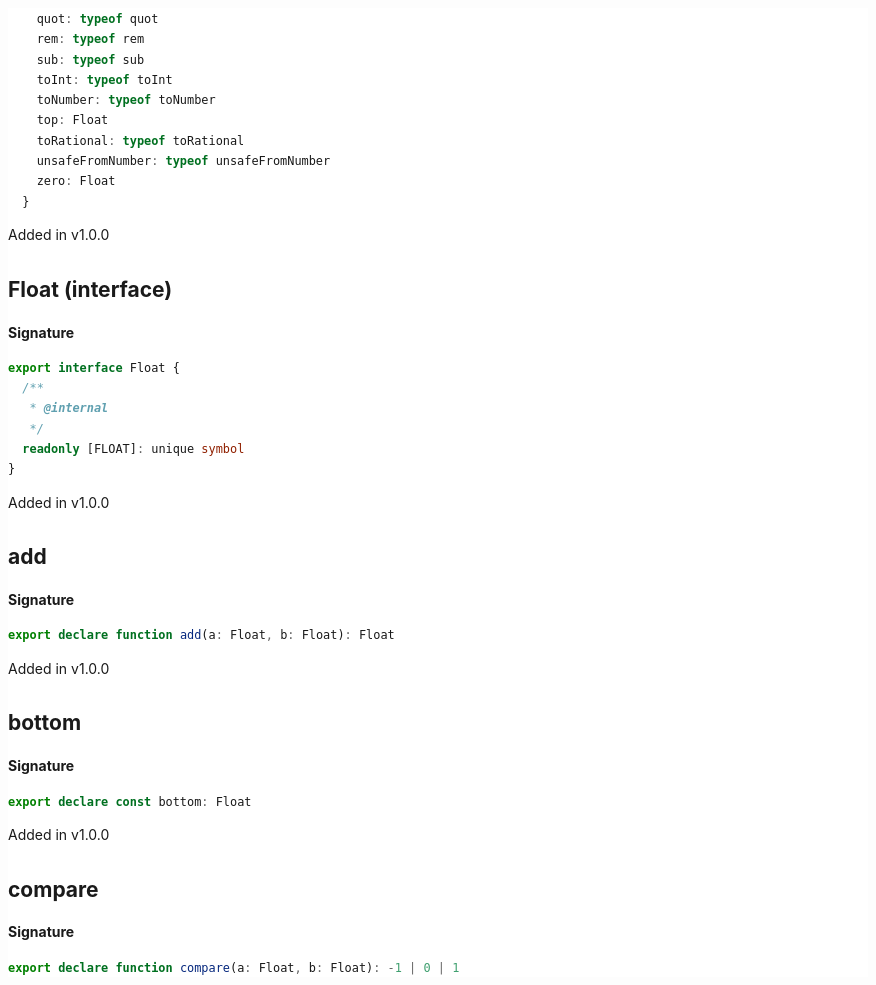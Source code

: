 ```ts
    quot: typeof quot
    rem: typeof rem
    sub: typeof sub
    toInt: typeof toInt
    toNumber: typeof toNumber
    top: Float
    toRational: typeof toRational
    unsafeFromNumber: typeof unsafeFromNumber
    zero: Float
  }
```

Added in v1.0.0

## Float (interface)

**Signature**

```ts
export interface Float {
  /**
   * @internal
   */
  readonly [FLOAT]: unique symbol
}
```

Added in v1.0.0

## add

**Signature**

```ts
export declare function add(a: Float, b: Float): Float
```

Added in v1.0.0

## bottom

**Signature**

```ts
export declare const bottom: Float
```

Added in v1.0.0

## compare

**Signature**

```ts
export declare function compare(a: Float, b: Float): -1 | 0 | 1
```
